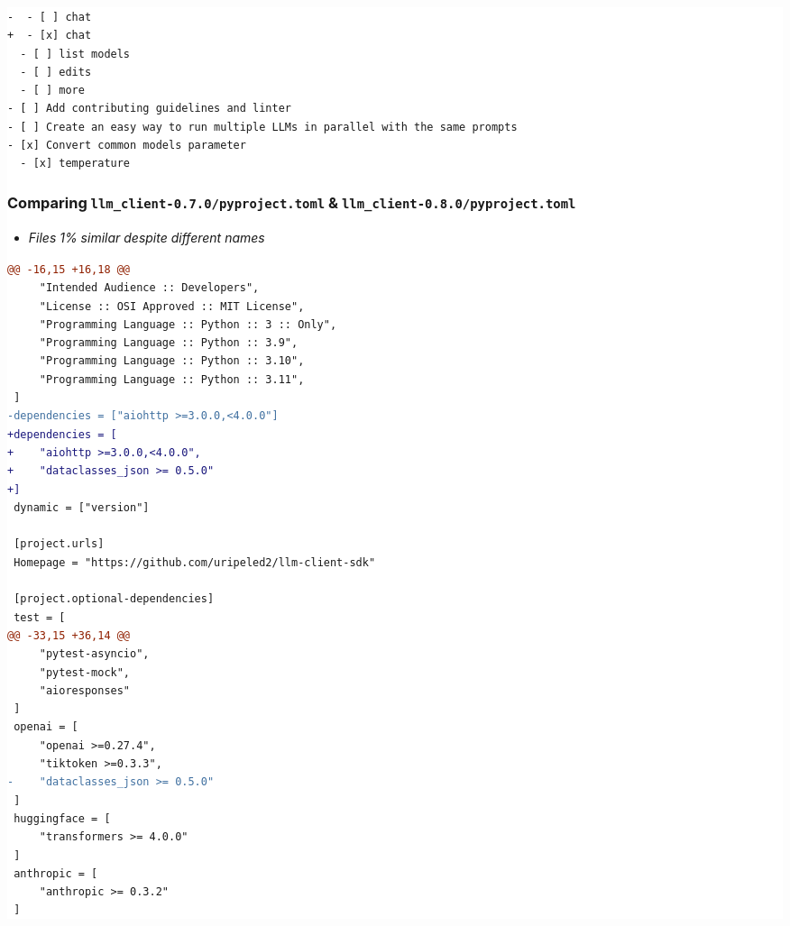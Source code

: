  ```
-  - [ ] chat
+  - [x] chat
   - [ ] list models
   - [ ] edits
   - [ ] more
 - [ ] Add contributing guidelines and linter
 - [ ] Create an easy way to run multiple LLMs in parallel with the same prompts
 - [x] Convert common models parameter
   - [x] temperature
```

### Comparing `llm_client-0.7.0/pyproject.toml` & `llm_client-0.8.0/pyproject.toml`

 * *Files 1% similar despite different names*

```diff
@@ -16,15 +16,18 @@
     "Intended Audience :: Developers",
     "License :: OSI Approved :: MIT License",
     "Programming Language :: Python :: 3 :: Only",
     "Programming Language :: Python :: 3.9",
     "Programming Language :: Python :: 3.10",
     "Programming Language :: Python :: 3.11",
 ]
-dependencies = ["aiohttp >=3.0.0,<4.0.0"]
+dependencies = [
+    "aiohttp >=3.0.0,<4.0.0",
+    "dataclasses_json >= 0.5.0"
+]
 dynamic = ["version"]
 
 [project.urls]
 Homepage = "https://github.com/uripeled2/llm-client-sdk"
 
 [project.optional-dependencies]
 test = [
@@ -33,15 +36,14 @@
     "pytest-asyncio",
     "pytest-mock",
     "aioresponses"
 ]
 openai = [
     "openai >=0.27.4",
     "tiktoken >=0.3.3",
-    "dataclasses_json >= 0.5.0"
 ]
 huggingface = [
     "transformers >= 4.0.0"
 ]
 anthropic = [
     "anthropic >= 0.3.2"
 ]
```
